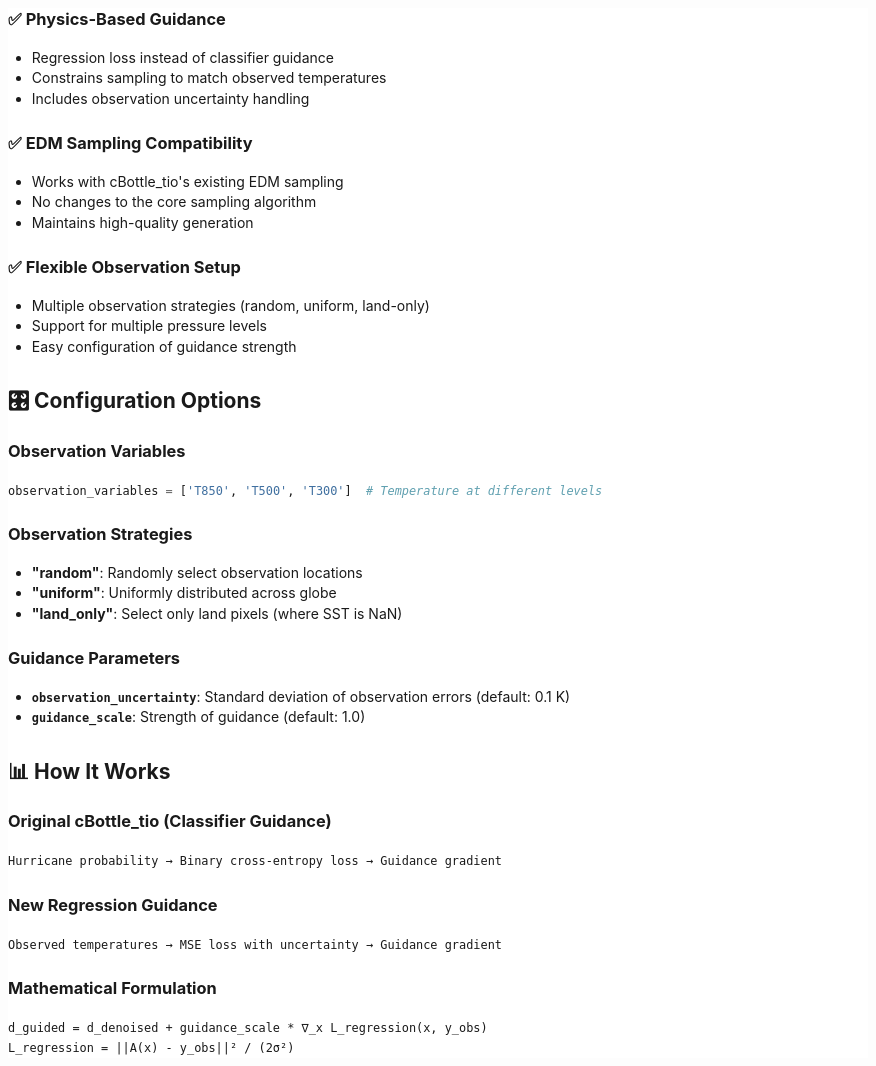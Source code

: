 ### ✅ **Physics-Based Guidance**
- Regression loss instead of classifier guidance
- Constrains sampling to match observed temperatures
- Includes observation uncertainty handling

### ✅ **EDM Sampling Compatibility**
- Works with cBottle_tio's existing EDM sampling
- No changes to the core sampling algorithm
- Maintains high-quality generation

### ✅ **Flexible Observation Setup**
- Multiple observation strategies (random, uniform, land-only)
- Support for multiple pressure levels
- Easy configuration of guidance strength

## 🎛️ **Configuration Options**

### Observation Variables
```python
observation_variables = ['T850', 'T500', 'T300']  # Temperature at different levels
```

### Observation Strategies
- **"random"**: Randomly select observation locations
- **"uniform"**: Uniformly distributed across globe
- **"land_only"**: Select only land pixels (where SST is NaN)

### Guidance Parameters
- **`observation_uncertainty`**: Standard deviation of observation errors (default: 0.1 K)
- **`guidance_scale`**: Strength of guidance (default: 1.0)

## 📊 **How It Works**

### Original cBottle_tio (Classifier Guidance)
```
Hurricane probability → Binary cross-entropy loss → Guidance gradient
```

### New Regression Guidance
```
Observed temperatures → MSE loss with uncertainty → Guidance gradient
```

### Mathematical Formulation
```
d_guided = d_denoised + guidance_scale * ∇_x L_regression(x, y_obs)
L_regression = ||A(x) - y_obs||² / (2σ²)
```
